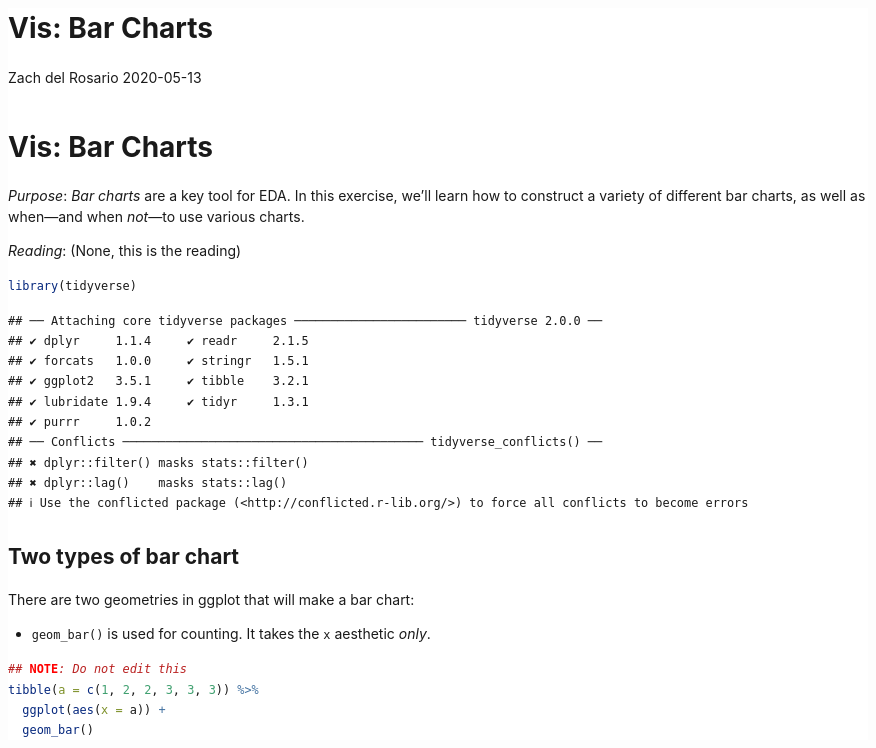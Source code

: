 Vis: Bar Charts
================
Zach del Rosario
2020-05-13

# Vis: Bar Charts

*Purpose*: *Bar charts* are a key tool for EDA. In this exercise, we’ll
learn how to construct a variety of different bar charts, as well as
when—and when *not*—to use various charts.

*Reading*: (None, this is the reading)

``` r
library(tidyverse)
```

    ## ── Attaching core tidyverse packages ──────────────────────── tidyverse 2.0.0 ──
    ## ✔ dplyr     1.1.4     ✔ readr     2.1.5
    ## ✔ forcats   1.0.0     ✔ stringr   1.5.1
    ## ✔ ggplot2   3.5.1     ✔ tibble    3.2.1
    ## ✔ lubridate 1.9.4     ✔ tidyr     1.3.1
    ## ✔ purrr     1.0.2     
    ## ── Conflicts ────────────────────────────────────────── tidyverse_conflicts() ──
    ## ✖ dplyr::filter() masks stats::filter()
    ## ✖ dplyr::lag()    masks stats::lag()
    ## ℹ Use the conflicted package (<http://conflicted.r-lib.org/>) to force all conflicts to become errors

## Two types of bar chart

There are two geometries in ggplot that will make a bar chart:

- `geom_bar()` is used for counting. It takes the `x` aesthetic *only*.

``` r
## NOTE: Do not edit this
tibble(a = c(1, 2, 2, 3, 3, 3)) %>% 
  ggplot(aes(x = a)) +
  geom_bar()
```
